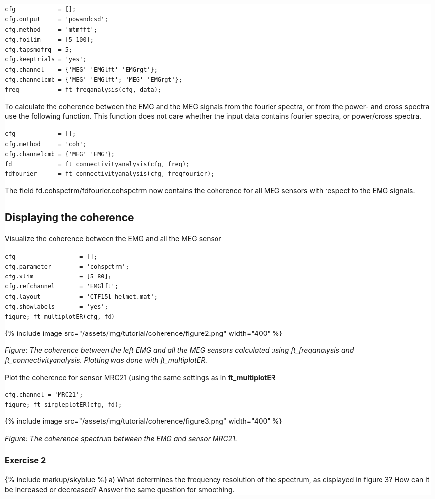     cfg            = [];
    cfg.output     = 'powandcsd';
    cfg.method     = 'mtmfft';
    cfg.foilim     = [5 100];
    cfg.tapsmofrq  = 5;
    cfg.keeptrials = 'yes';
    cfg.channel    = {'MEG' 'EMGlft' 'EMGrgt'};
    cfg.channelcmb = {'MEG' 'EMGlft'; 'MEG' 'EMGrgt'};
    freq           = ft_freqanalysis(cfg, data);

To calculate the coherence between the EMG and the MEG signals from the fourier spectra, or from the power- and cross spectra use the following function. This function does not care whether the input data contains fourier spectra, or power/cross spectra.

    cfg            = [];
    cfg.method     = 'coh';
    cfg.channelcmb = {'MEG' 'EMG'};
    fd             = ft_connectivityanalysis(cfg, freq);
    fdfourier      = ft_connectivityanalysis(cfg, freqfourier);

The field fd.cohspctrm/fdfourier.cohspctrm now contains the coherence for all MEG sensors with respect to the EMG signals.

## Displaying the coherence

Visualize the coherence between the EMG and all the MEG sensor

    cfg                  = [];
    cfg.parameter        = 'cohspctrm';
    cfg.xlim             = [5 80];
    cfg.refchannel       = 'EMGlft';
    cfg.layout           = 'CTF151_helmet.mat';
    cfg.showlabels       = 'yes';
    figure; ft_multiplotER(cfg, fd)

{% include image src="/assets/img/tutorial/coherence/figure2.png" width="400" %}

_Figure: The coherence between the left EMG and all the MEG sensors calculated using ft_freqanalysis and ft_connectivityanalysis. Plotting was done with ft_multiplotER._

Plot the coherence for sensor MRC21 (using the same settings as in **[ft_multiplotER](/reference/ft_multiplotER)**

    cfg.channel = 'MRC21';
    figure; ft_singleplotER(cfg, fd);

{% include image src="/assets/img/tutorial/coherence/figure3.png" width="400" %}

_Figure: The coherence spectrum between the EMG and sensor MRC21._

### Exercise 2

{% include markup/skyblue %}
a) What determines the frequency resolution of the spectrum, as displayed in figure 3? How can it be increased or decreased? Answer the same question for smoothing.
